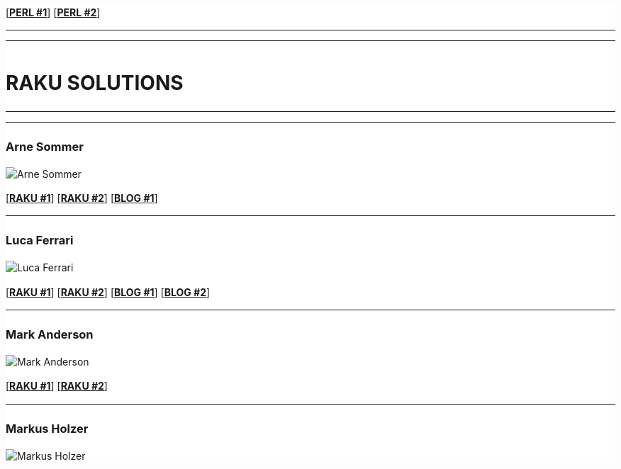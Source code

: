 [[**PERL #1**](https://github.com/manwar/perlweeklychallenge-club/blob/master/challenge-055/yet-ebreo/perl/ch-1.pl)]
[[**PERL #2**](https://github.com/manwar/perlweeklychallenge-club/blob/master/challenge-055/yet-ebreo/perl/ch-2.pl)]

***
***

# RAKU SOLUTIONS

***
***

### Arne Sommer
![Arne Sommer](/images/team/arne-sommer.jpg)

[[**RAKU #1**](https://github.com/manwar/perlweeklychallenge-club/blob/master/challenge-055/arne-sommer/raku/ch-1.p6)]
[[**RAKU #2**](https://github.com/manwar/perlweeklychallenge-club/blob/master/challenge-055/arne-sommer/raku/ch-2.p6)]
[[**BLOG #1**](https://raku-musings.com/flip-wave.html)]

***

### Luca Ferrari
![Luca Ferrari](/images/team/luca-ferrari.jpg)

[[**RAKU #1**](https://github.com/manwar/perlweeklychallenge-club/blob/master/challenge-055/luca-ferrari/raku/ch-1.p6)]
[[**RAKU #2**](https://github.com/manwar/perlweeklychallenge-club/blob/master/challenge-055/luca-ferrari/raku/ch-2.p6)]
[[**BLOG #1**](https://fluca1978.github.io/2020/04/06/PerlWeeklyChallenge55.html#task1)]
[[**BLOG #2**](https://fluca1978.github.io/2020/04/06/PerlWeeklyChallenge55.html#task2)]

***

### Mark Anderson
![Mark Anderson](/images/team/user.jpg)

[[**RAKU #1**](https://github.com/manwar/perlweeklychallenge-club/blob/master/challenge-055/mark-anderson/raku/ch-1.p6)]
[[**RAKU #2**](https://github.com/manwar/perlweeklychallenge-club/blob/master/challenge-055/mark-anderson/raku/ch-2.p6)]

***

### Markus Holzer
![Markus Holzer](/images/team/markus-holzer.jpg)
